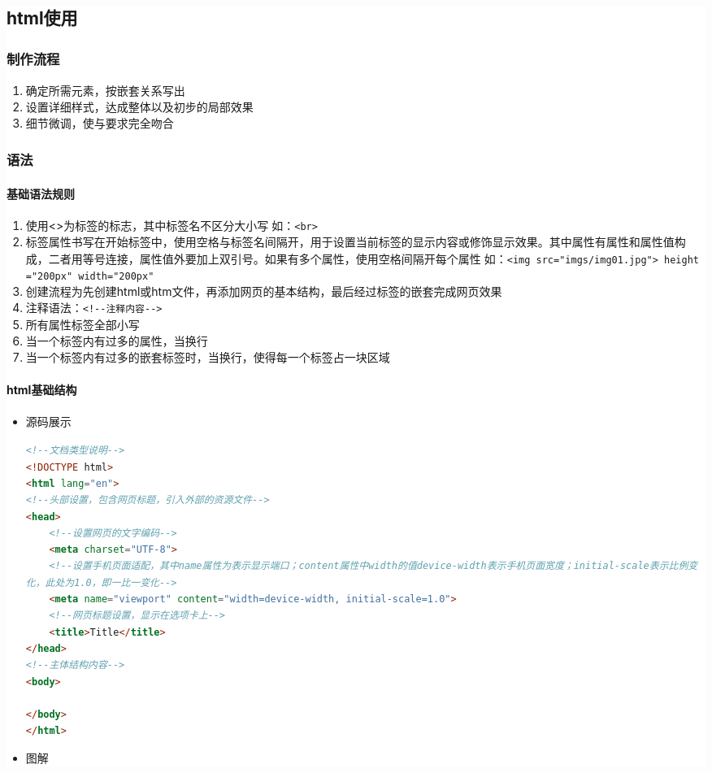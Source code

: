 ## html使用
### 制作流程
1. 确定所需元素，按嵌套关系写出
2. 设置详细样式，达成整体以及初步的局部效果
3. 细节微调，使与要求完全吻合
### 语法
#### 基础语法规则
1. 使用<>为标签的标志，其中标签名不区分大小写
   如：```<br>```
2. 标签属性书写在开始标签中，使用空格与标签名间隔开，用于设置当前标签的显示内容或修饰显示效果。其中属性有属性和属性值构成，二者用等号连接，属性值外要加上双引号。如果有多个属性，使用空格间隔开每个属性
   如：```<img src="imgs/img01.jpg"> height="200px" width="200px"```
3. 创建流程为先创建html或htm文件，再添加网页的基本结构，最后经过标签的嵌套完成网页效果
4. 注释语法：```<!--注释内容-->```
5. 所有属性标签全部小写
6. 当一个标签内有过多的属性，当换行
7. 当一个标签内有过多的嵌套标签时，当换行，使得每一个标签占一块区域
#### html基础结构
* 源码展示
  ```html
  <!--文档类型说明-->
  <!DOCTYPE html>
  <html lang="en">
  <!--头部设置，包含网页标题，引入外部的资源文件-->
  <head>
      <!--设置网页的文字编码-->
      <meta charset="UTF-8">
      <!--设置手机页面适配，其中name属性为表示显示端口；content属性中width的值device-width表示手机页面宽度；initial-scale表示比例变化，此处为1.0，即一比一变化-->
      <meta name="viewport" content="width=device-width, initial-scale=1.0">
      <!--网页标题设置，显示在选项卡上-->
      <title>Title</title>
  </head>
  <!--主体结构内容-->
  <body>

  </body>
  </html>
  ```
* 图解